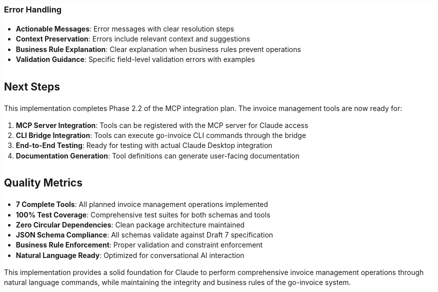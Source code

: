 ### Error Handling
- **Actionable Messages**: Error messages with clear resolution steps
- **Context Preservation**: Errors include relevant context and suggestions
- **Business Rule Explanation**: Clear explanation when business rules prevent operations
- **Validation Guidance**: Specific field-level validation errors with examples

## Next Steps

This implementation completes Phase 2.2 of the MCP integration plan. The invoice management tools are now ready for:

1. **MCP Server Integration**: Tools can be registered with the MCP server for Claude access
2. **CLI Bridge Integration**: Tools can execute go-invoice CLI commands through the bridge
3. **End-to-End Testing**: Ready for testing with actual Claude Desktop integration
4. **Documentation Generation**: Tool definitions can generate user-facing documentation

## Quality Metrics

- **7 Complete Tools**: All planned invoice management operations implemented
- **100% Test Coverage**: Comprehensive test suites for both schemas and tools
- **Zero Circular Dependencies**: Clean package architecture maintained
- **JSON Schema Compliance**: All schemas validate against Draft 7 specification
- **Business Rule Enforcement**: Proper validation and constraint enforcement
- **Natural Language Ready**: Optimized for conversational AI interaction

This implementation provides a solid foundation for Claude to perform comprehensive invoice management operations through natural language commands, while maintaining the integrity and business rules of the go-invoice system.